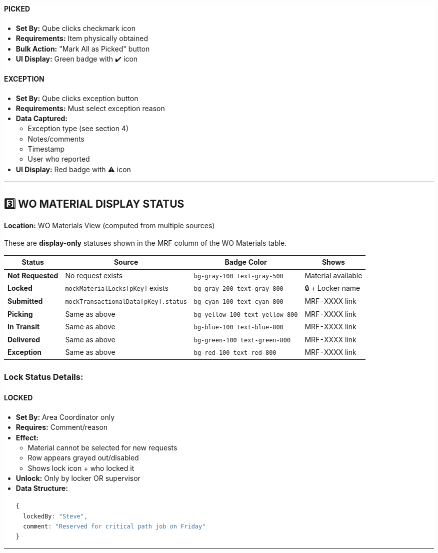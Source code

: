 #### **PICKED**
- **Set By:** Qube clicks checkmark icon
- **Requirements:** Item physically obtained
- **Bulk Action:** "Mark All as Picked" button
- **UI Display:** Green badge with ✔️ icon

#### **EXCEPTION**
- **Set By:** Qube clicks exception button
- **Requirements:** Must select exception reason
- **Data Captured:**
  - Exception type (see section 4)
  - Notes/comments
  - Timestamp
  - User who reported
- **UI Display:** Red badge with ⚠️ icon

---

## 3️⃣ WO MATERIAL DISPLAY STATUS

**Location:** WO Materials View (computed from multiple sources)

These are **display-only** statuses shown in the MRF column of the WO Materials table.

| Status | Source | Badge Color | Shows |
|--------|--------|-------------|-------|
| **Not Requested** | No request exists | `bg-gray-100 text-gray-500` | Material available |
| **Locked** | `mockMaterialLocks[pKey]` exists | `bg-gray-200 text-gray-800` | 🔒 + Locker name |
| **Submitted** | `mockTransactionalData[pKey].status` | `bg-cyan-100 text-cyan-800` | MRF-XXXX link |
| **Picking** | Same as above | `bg-yellow-100 text-yellow-800` | MRF-XXXX link |
| **In Transit** | Same as above | `bg-blue-100 text-blue-800` | MRF-XXXX link |
| **Delivered** | Same as above | `bg-green-100 text-green-800` | MRF-XXXX link |
| **Exception** | Same as above | `bg-red-100 text-red-800` | MRF-XXXX link |

### Lock Status Details:

#### **LOCKED**
- **Set By:** Area Coordinator only
- **Requires:** Comment/reason
- **Effect:** 
  - Material cannot be selected for new requests
  - Row appears grayed out/disabled
  - Shows lock icon + who locked it
- **Unlock:** Only by locker OR supervisor
- **Data Structure:**
  ```typescript
  {
    lockedBy: "Steve",
    comment: "Reserved for critical path job on Friday"
  }
  ```

---
